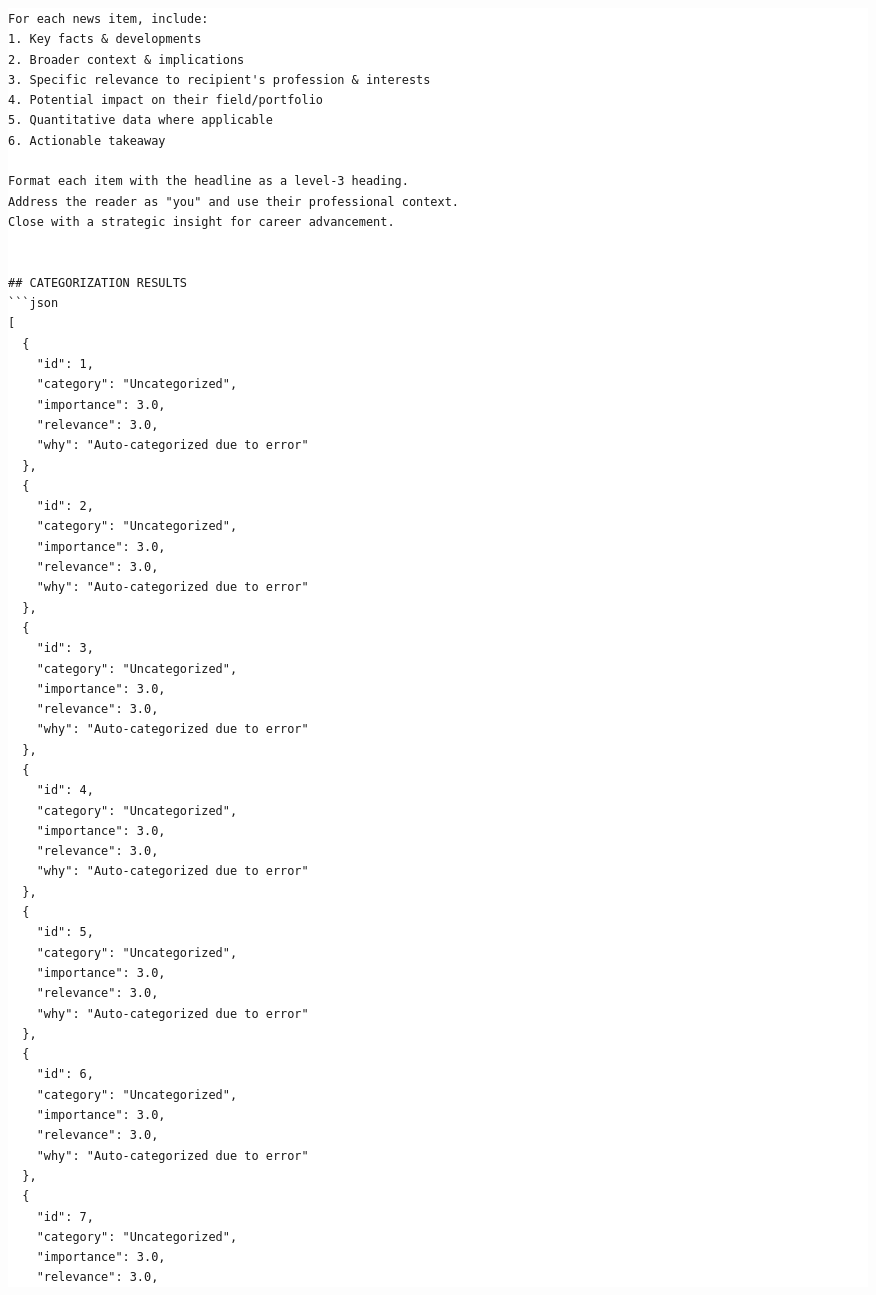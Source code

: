 ```text
For each news item, include:
1. Key facts & developments
2. Broader context & implications
3. Specific relevance to recipient's profession & interests
4. Potential impact on their field/portfolio
5. Quantitative data where applicable
6. Actionable takeaway

Format each item with the headline as a level-3 heading.
Address the reader as "you" and use their professional context.
Close with a strategic insight for career advancement.


## CATEGORIZATION RESULTS
```json
[
  {
    "id": 1,
    "category": "Uncategorized",
    "importance": 3.0,
    "relevance": 3.0,
    "why": "Auto-categorized due to error"
  },
  {
    "id": 2,
    "category": "Uncategorized",
    "importance": 3.0,
    "relevance": 3.0,
    "why": "Auto-categorized due to error"
  },
  {
    "id": 3,
    "category": "Uncategorized",
    "importance": 3.0,
    "relevance": 3.0,
    "why": "Auto-categorized due to error"
  },
  {
    "id": 4,
    "category": "Uncategorized",
    "importance": 3.0,
    "relevance": 3.0,
    "why": "Auto-categorized due to error"
  },
  {
    "id": 5,
    "category": "Uncategorized",
    "importance": 3.0,
    "relevance": 3.0,
    "why": "Auto-categorized due to error"
  },
  {
    "id": 6,
    "category": "Uncategorized",
    "importance": 3.0,
    "relevance": 3.0,
    "why": "Auto-categorized due to error"
  },
  {
    "id": 7,
    "category": "Uncategorized",
    "importance": 3.0,
    "relevance": 3.0,
```